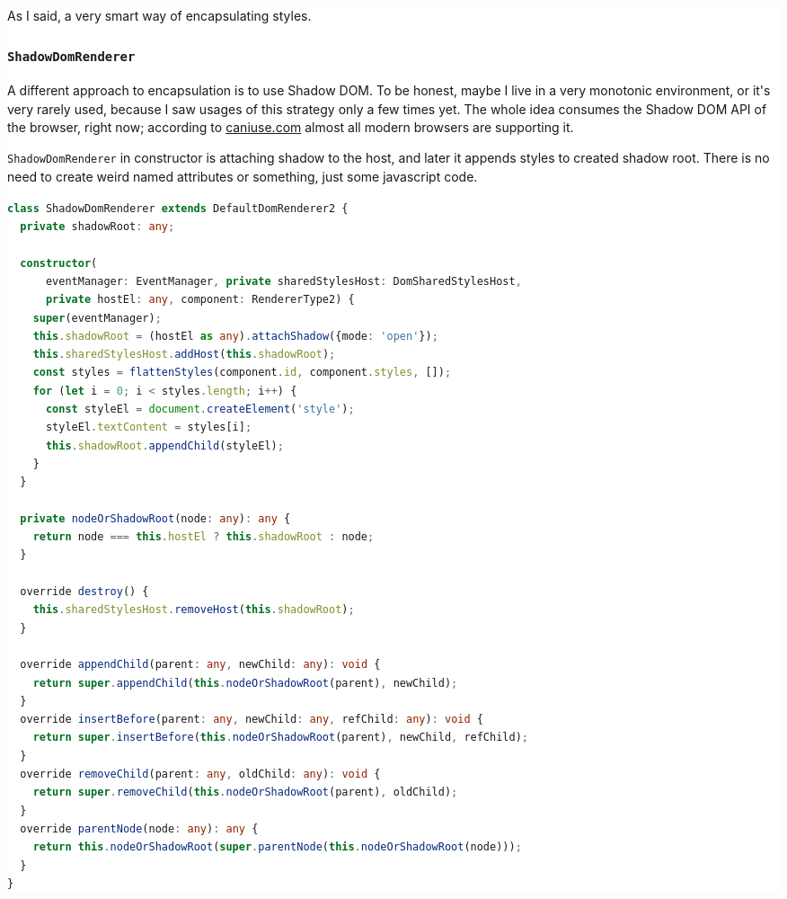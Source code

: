 As I said, a very smart way of encapsulating styles.

### `ShadowDomRenderer`

A different approach to encapsulation is to use Shadow DOM.
To be honest, maybe I live in a very monotonic environment,
or it's very rarely used, because I saw usages of this strategy only a few times yet.
The whole idea consumes the Shadow DOM API of the browser,
right now; according to [caniuse.com](https://caniuse.com/) almost all modern browsers are supporting it. 

`ShadowDomRenderer` in constructor is attaching shadow to the host, and later it appends styles to created shadow root. There is no need to create weird named attributes or something, just some javascript code.

```typescript
class ShadowDomRenderer extends DefaultDomRenderer2 {
  private shadowRoot: any;

  constructor(
      eventManager: EventManager, private sharedStylesHost: DomSharedStylesHost,
      private hostEl: any, component: RendererType2) {
    super(eventManager);
    this.shadowRoot = (hostEl as any).attachShadow({mode: 'open'});
    this.sharedStylesHost.addHost(this.shadowRoot);
    const styles = flattenStyles(component.id, component.styles, []);
    for (let i = 0; i < styles.length; i++) {
      const styleEl = document.createElement('style');
      styleEl.textContent = styles[i];
      this.shadowRoot.appendChild(styleEl);
    }
  }

  private nodeOrShadowRoot(node: any): any {
    return node === this.hostEl ? this.shadowRoot : node;
  }

  override destroy() {
    this.sharedStylesHost.removeHost(this.shadowRoot);
  }

  override appendChild(parent: any, newChild: any): void {
    return super.appendChild(this.nodeOrShadowRoot(parent), newChild);
  }
  override insertBefore(parent: any, newChild: any, refChild: any): void {
    return super.insertBefore(this.nodeOrShadowRoot(parent), newChild, refChild);
  }
  override removeChild(parent: any, oldChild: any): void {
    return super.removeChild(this.nodeOrShadowRoot(parent), oldChild);
  }
  override parentNode(node: any): any {
    return this.nodeOrShadowRoot(super.parentNode(this.nodeOrShadowRoot(node)));
  }
}
```
